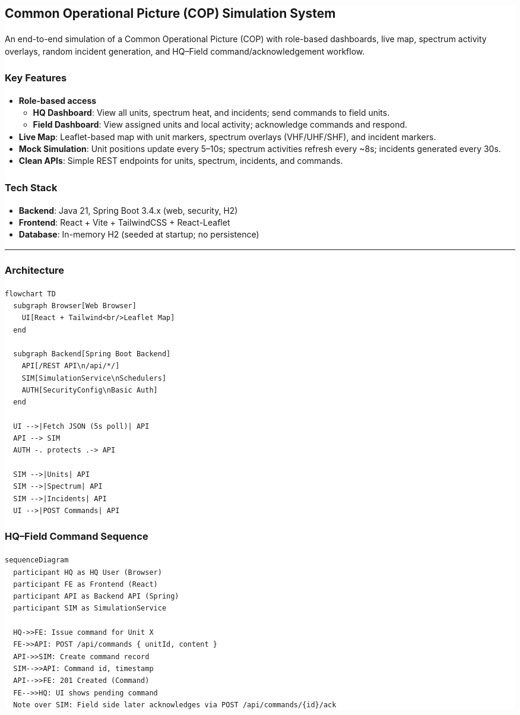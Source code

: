 ## Common Operational Picture (COP) Simulation System

An end-to-end simulation of a Common Operational Picture (COP) with role-based dashboards, live map, spectrum activity overlays, random incident generation, and HQ–Field command/acknowledgement workflow.

### Key Features

- **Role-based access**
  - **HQ Dashboard**: View all units, spectrum heat, and incidents; send commands to field units.
  - **Field Dashboard**: View assigned units and local activity; acknowledge commands and respond.
- **Live Map**: Leaflet-based map with unit markers, spectrum overlays (VHF/UHF/SHF), and incident markers.
- **Mock Simulation**: Unit positions update every 5–10s; spectrum activities refresh every ~8s; incidents generated every 30s.
- **Clean APIs**: Simple REST endpoints for units, spectrum, incidents, and commands.

### Tech Stack

- **Backend**: Java 21, Spring Boot 3.4.x (web, security, H2)
- **Frontend**: React + Vite + TailwindCSS + React-Leaflet
- **Database**: In-memory H2 (seeded at startup; no persistence)

---

### Architecture

```mermaid
flowchart TD
  subgraph Browser[Web Browser]
    UI[React + Tailwind<br/>Leaflet Map]
  end

  subgraph Backend[Spring Boot Backend]
    API[/REST API\n/api/*/]
    SIM[SimulationService\nSchedulers]
    AUTH[SecurityConfig\nBasic Auth]
  end

  UI -->|Fetch JSON (5s poll)| API
  API --> SIM
  AUTH -. protects .-> API

  SIM -->|Units| API
  SIM -->|Spectrum| API
  SIM -->|Incidents| API
  UI -->|POST Commands| API
```

### HQ–Field Command Sequence

```mermaid
sequenceDiagram
  participant HQ as HQ User (Browser)
  participant FE as Frontend (React)
  participant API as Backend API (Spring)
  participant SIM as SimulationService

  HQ->>FE: Issue command for Unit X
  FE->>API: POST /api/commands { unitId, content }
  API->>SIM: Create command record
  SIM-->>API: Command id, timestamp
  API-->>FE: 201 Created (Command)
  FE-->>HQ: UI shows pending command
  Note over SIM: Field side later acknowledges via POST /api/commands/{id}/ack
```